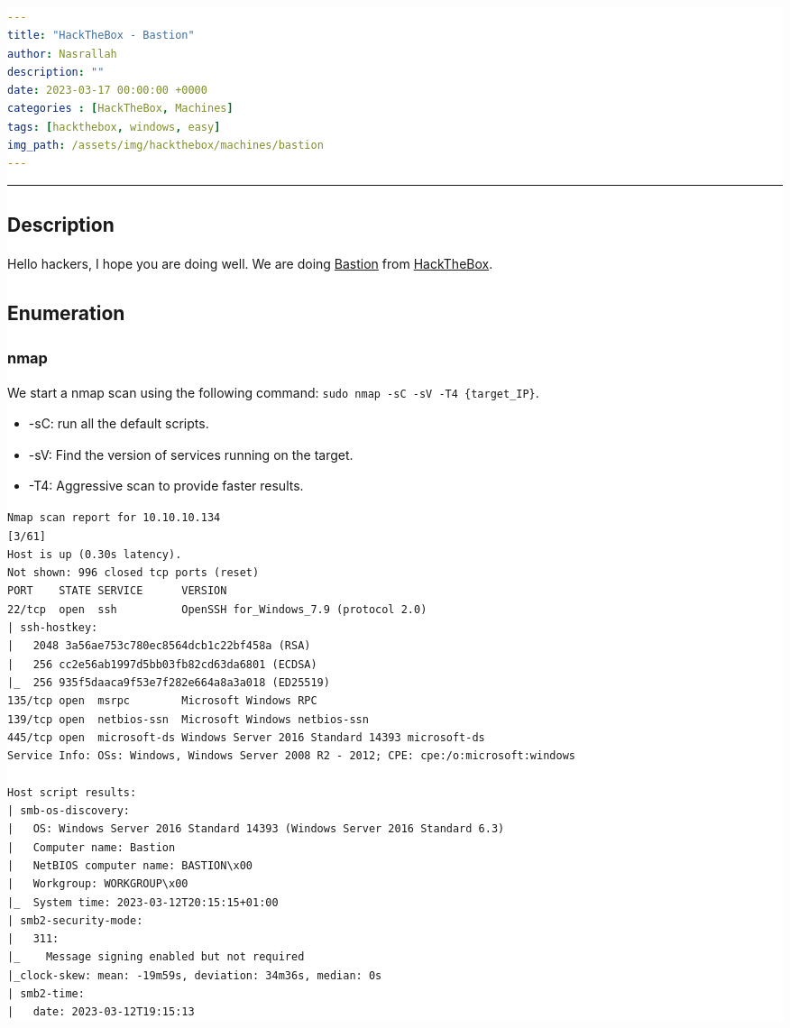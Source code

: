 ```yaml
---
title: "HackTheBox - Bastion"
author: Nasrallah
description: ""
date: 2023-03-17 00:00:00 +0000
categories : [HackTheBox, Machines]
tags: [hackthebox, windows, easy]
img_path: /assets/img/hackthebox/machines/bastion
---
```


<div align="center"> <script src="https://www.hackthebox.eu/badge/565048"></script> </div>

---


## **Description**

Hello hackers, I hope you are doing well. We are doing [Bastion](https://app.hackthebox.com/machines/) from [HackTheBox](https://www.hackthebox.com).

## **Enumeration**

### nmap

We start a nmap scan using the following command: `sudo nmap -sC -sV -T4 {target_IP}`.

- -sC: run all the default scripts.

- -sV: Find the version of services running on the target.

- -T4: Aggressive scan to provide faster results.

```terminal
Nmap scan report for 10.10.10.134                                                                                                                       [3/61]
Host is up (0.30s latency).                                                                                                                                   
Not shown: 996 closed tcp ports (reset)                                                                                                                       
PORT    STATE SERVICE      VERSION                                                                                                                            
22/tcp  open  ssh          OpenSSH for_Windows_7.9 (protocol 2.0)
| ssh-hostkey: 
|   2048 3a56ae753c780ec8564dcb1c22bf458a (RSA)
|   256 cc2e56ab1997d5bb03fb82cd63da6801 (ECDSA)
|_  256 935f5daaca9f53e7f282e664a8a3a018 (ED25519)
135/tcp open  msrpc        Microsoft Windows RPC
139/tcp open  netbios-ssn  Microsoft Windows netbios-ssn
445/tcp open  microsoft-ds Windows Server 2016 Standard 14393 microsoft-ds
Service Info: OSs: Windows, Windows Server 2008 R2 - 2012; CPE: cpe:/o:microsoft:windows

Host script results:
| smb-os-discovery: 
|   OS: Windows Server 2016 Standard 14393 (Windows Server 2016 Standard 6.3)
|   Computer name: Bastion
|   NetBIOS computer name: BASTION\x00
|   Workgroup: WORKGROUP\x00
|_  System time: 2023-03-12T20:15:15+01:00
| smb2-security-mode: 
|   311: 
|_    Message signing enabled but not required
|_clock-skew: mean: -19m59s, deviation: 34m36s, median: 0s
| smb2-time: 
|   date: 2023-03-12T19:15:13
```